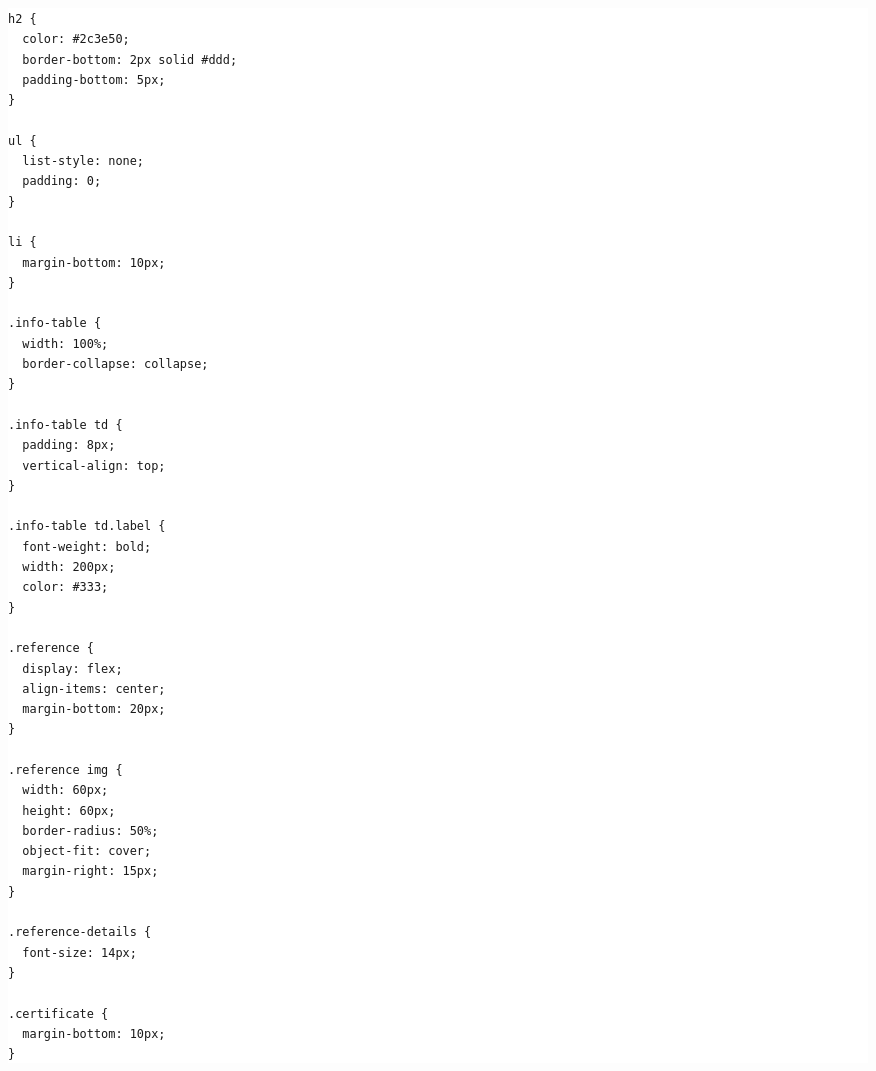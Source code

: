     h2 {
      color: #2c3e50;
      border-bottom: 2px solid #ddd;
      padding-bottom: 5px;
    }

    ul {
      list-style: none;
      padding: 0;
    }

    li {
      margin-bottom: 10px;
    }

    .info-table {
      width: 100%;
      border-collapse: collapse;
    }

    .info-table td {
      padding: 8px;
      vertical-align: top;
    }

    .info-table td.label {
      font-weight: bold;
      width: 200px;
      color: #333;
    }

    .reference {
      display: flex;
      align-items: center;
      margin-bottom: 20px;
    }

    .reference img {
      width: 60px;
      height: 60px;
      border-radius: 50%;
      object-fit: cover;
      margin-right: 15px;
    }

    .reference-details {
      font-size: 14px;
    }

    .certificate {
      margin-bottom: 10px;
    }
  </style>
</head>
<body>
  <div class="container">
    